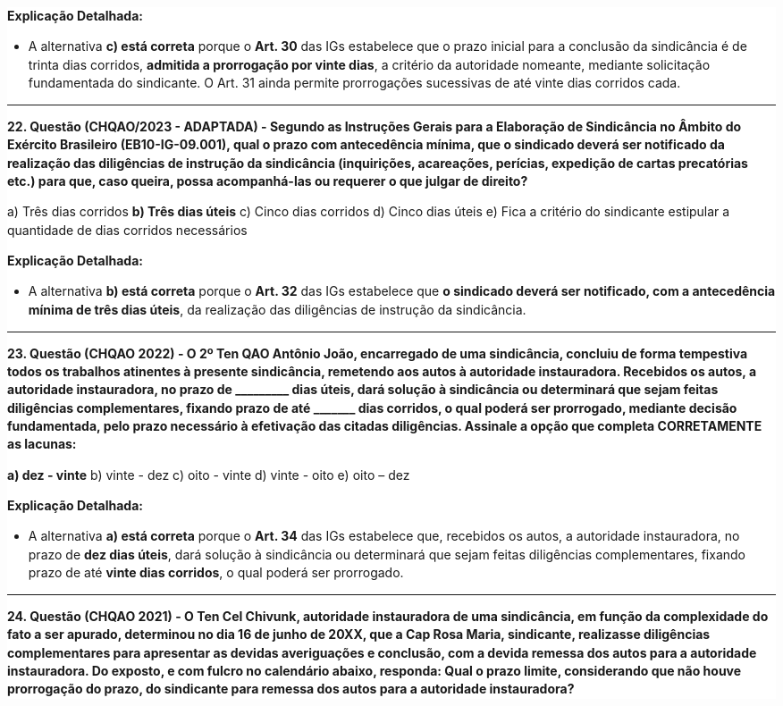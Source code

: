 **Explicação Detalhada:**
*   A alternativa **c) está correta** porque o **Art. 30** das IGs estabelece que o prazo inicial para a conclusão da sindicância é de trinta dias corridos, **admitida a prorrogação por vinte dias**, a critério da autoridade nomeante, mediante solicitação fundamentada do sindicante. O Art. 31 ainda permite prorrogações sucessivas de até vinte dias corridos cada.

---

**22. Questão (CHQAO/2023 - ADAPTADA) - Segundo as Instruções Gerais para a Elaboração de Sindicância no Âmbito do Exército Brasileiro (EB10-IG-09.001), qual o prazo com antecedência mínima, que o sindicado deverá ser notificado da realização das diligências de instrução da sindicância (inquirições, acareações, perícias, expedição de cartas precatórias etc.) para que, caso queira, possa acompanhá-las ou requerer o que julgar de direito?**

a) Três dias corridos
**b) Três dias úteis**
c) Cinco dias corridos
d) Cinco dias úteis
e) Fica a critério do sindicante estipular a quantidade de dias corridos necessários

**Explicação Detalhada:**
*   A alternativa **b) está correta** porque o **Art. 32** das IGs estabelece que **o sindicado deverá ser notificado, com a antecedência mínima de três dias úteis**, da realização das diligências de instrução da sindicância.

---

**23. Questão (CHQAO 2022) - O 2º Ten QAO Antônio João, encarregado de uma sindicância, concluiu de forma tempestiva todos os trabalhos atinentes à presente sindicância, remetendo aos autos à autoridade instauradora. Recebidos os autos, a autoridade instauradora, no prazo de _________ dias úteis, dará solução à sindicância ou determinará que sejam feitas diligências complementares, fixando prazo de até _______ dias corridos, o qual poderá ser prorrogado, mediante decisão fundamentada, pelo prazo necessário à efetivação das citadas diligências. Assinale a opção que completa CORRETAMENTE as lacunas:**

**a) dez - vinte**
b) vinte - dez
c) oito - vinte
d) vinte - oito
e) oito – dez

**Explicação Detalhada:**
*   A alternativa **a) está correta** porque o **Art. 34** das IGs estabelece que, recebidos os autos, a autoridade instauradora, no prazo de **dez dias úteis**, dará solução à sindicância ou determinará que sejam feitas diligências complementares, fixando prazo de até **vinte dias corridos**, o qual poderá ser prorrogado.

---

**24. Questão (CHQAO 2021) - O Ten Cel Chivunk, autoridade instauradora de uma sindicância, em função da complexidade do fato a ser apurado, determinou no dia 16 de junho de 20XX, que a Cap Rosa Maria, sindicante, realizasse diligências complementares para apresentar as devidas averiguações e conclusão, com a devida remessa dos autos para a autoridade instauradora. Do exposto, e com fulcro no calendário abaixo, responda: Qual o prazo limite, considerando que não houve prorrogação do prazo, do sindicante para remessa dos autos para a autoridade instauradora?**
